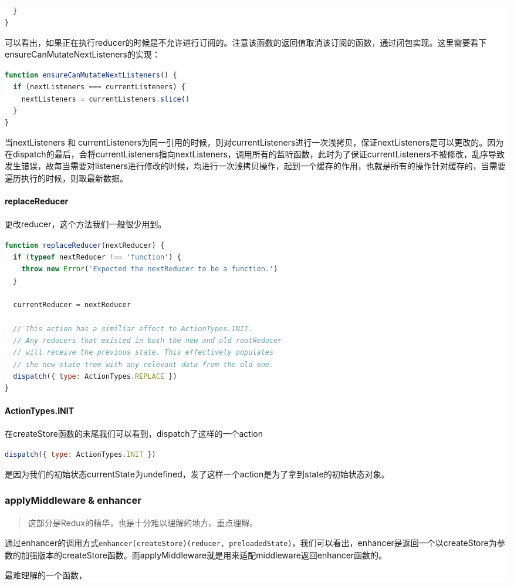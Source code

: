 ```js
  }
}
```

可以看出，如果正在执行reducer的时候是不允许进行订阅的。注意该函数的返回值取消该订阅的函数，通过闭包实现。这里需要看下ensureCanMutateNextListeners的实现：

```js
function ensureCanMutateNextListeners() {
  if (nextListeners === currentListeners) {
    nextListeners = currentListeners.slice()
  }
}
```

当nextListeners 和 currentListeners为同一引用的时候，则对currentListeners进行一次浅拷贝，保证nextListeners是可以更改的。因为在dispatch的最后，会将currentListeners指向nextListeners，调用所有的监听函数，此时为了保证currentListeners不被修改，乱序导致发生错误，故每当需要对listeners进行修改的时候，均进行一次浅拷贝操作，起到一个缓存的作用，也就是所有的操作针对缓存的，当需要遍历执行的时候，则取最新数据。

#### replaceReducer

更改reducer，这个方法我们一般很少用到。

```js
function replaceReducer(nextReducer) {
  if (typeof nextReducer !== 'function') {
    throw new Error('Expected the nextReducer to be a function.')
  }

  currentReducer = nextReducer

  // This action has a similiar effect to ActionTypes.INIT.
  // Any reducers that existed in both the new and old rootReducer
  // will receive the previous state. This effectively populates
  // the new state tree with any relevant data from the old one.
  dispatch({ type: ActionTypes.REPLACE })
}
```

#### ActionTypes.INIT

在createStore函数的末尾我们可以看到，dispatch了这样的一个action

```js
dispatch({ type: ActionTypes.INIT })
```

是因为我们的初始状态currentState为undefined，发了这样一个action是为了拿到state的初始状态对象。

### applyMiddleware & enhancer

> 这部分是Redux的精华，也是十分难以理解的地方。重点理解。

通过enhancer的调用方式`enhancer(createStore)(reducer, preloadedState)`，我们可以看出，enhancer是返回一个以createStore为参数的加强版本的createStore函数。而applyMiddleware就是用来适配middleware返回enhancer函数的。

最难理解的一个函数，	
